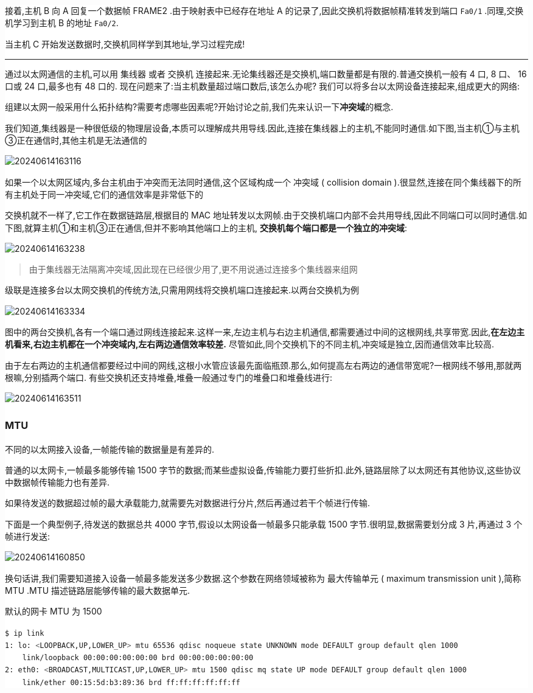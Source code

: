 接着,主机 B 向 A 回复一个数据帧 FRAME2 .由于映射表中已经存在地址 A 的记录了,因此交换机将数据帧精准转发到端口 `Fa0/1` .同理,交换机学习到主机 B 的地址 `Fa0/2`.

当主机 C 开始发送数据时,交换机同样学到其地址,学习过程完成!

---

通过以太网通信的主机,可以用 集线器 或者 交换机 连接起来.无论集线器还是交换机,端口数量都是有限的.普通交换机一般有 4 口, 8 口、 16 口或 24 口,最多也有 48 口的. 现在问题来了:当主机数量超过端口数后,该怎么办呢? 我们可以将多台以太网设备连接起来,组成更大的网络:

组建以太网一般采用什么拓扑结构?需要考虑哪些因素呢?开始讨论之前,我们先来认识一下**冲突域**的概念.

我们知道,集线器是一种很低级的物理层设备,本质可以理解成共用导线.因此,连接在集线器上的主机,不能同时通信.如下图,当主机①与主机③正在通信时,其他主机是无法通信的

![20240614163116](https://raw.githubusercontent.com/learner-lu/picbed/master/20240614163116.png)

如果一个以太网区域内,多台主机由于冲突而无法同时通信,这个区域构成一个 冲突域 ( collision domain ).很显然,连接在同个集线器下的所有主机处于同一冲突域,它们的通信效率是非常低下的

交换机就不一样了,它工作在数据链路层,根据目的 MAC 地址转发以太网帧.由于交换机端口内部不会共用导线,因此不同端口可以同时通信.如下图,就算主机①和主机③正在通信,但并不影响其他端口上的主机, **交换机每个端口都是一个独立的冲突域**:

![20240614163238](https://raw.githubusercontent.com/learner-lu/picbed/master/20240614163238.png)

> 由于集线器无法隔离冲突域,因此现在已经很少用了,更不用说通过连接多个集线器来组网

级联是连接多台以太网交换机的传统方法,只需用网线将交换机端口连接起来.以两台交换机为例

![20240614163334](https://raw.githubusercontent.com/learner-lu/picbed/master/20240614163334.png)

图中的两台交换机,各有一个端口通过网线连接起来.这样一来,左边主机与右边主机通信,都需要通过中间的这根网线,共享带宽.因此,**在左边主机看来,右边主机都在一个冲突域内,左右两边通信效率较差.** 尽管如此,同个交换机下的不同主机,冲突域是独立,因而通信效率比较高.

由于左右两边的主机通信都要经过中间的网线,这根小水管应该最先面临瓶颈.那么,如何提高左右两边的通信带宽呢?一根网线不够用,那就两根嘛,分别插两个端口. 有些交换机还支持堆叠,堆叠一般通过专门的堆叠口和堆叠线进行:

![20240614163511](https://raw.githubusercontent.com/learner-lu/picbed/master/20240614163511.png)

### MTU

不同的以太网接入设备,一帧能传输的数据量是有差异的.

普通的以太网卡,一帧最多能够传输 1500 字节的数据;而某些虚拟设备,传输能力要打些折扣.此外,链路层除了以太网还有其他协议,这些协议中数据帧传输能力也有差异.

如果待发送的数据超过帧的最大承载能力,就需要先对数据进行分片,然后再通过若干个帧进行传输.

下面是一个典型例子,待发送的数据总共 4000 字节,假设以太网设备一帧最多只能承载 1500 字节.很明显,数据需要划分成 3 片,再通过 3 个帧进行发送:

![20240614160850](https://raw.githubusercontent.com/learner-lu/picbed/master/20240614160850.png)

换句话讲,我们需要知道接入设备一帧最多能发送多少数据.这个参数在网络领域被称为 最大传输单元 ( maximum transmission unit ),简称 MTU .MTU 描述链路层能够传输的最大数据单元.

默认的网卡 MTU 为 1500

```bash
$ ip link
1: lo: <LOOPBACK,UP,LOWER_UP> mtu 65536 qdisc noqueue state UNKNOWN mode DEFAULT group default qlen 1000
    link/loopback 00:00:00:00:00:00 brd 00:00:00:00:00:00
2: eth0: <BROADCAST,MULTICAST,UP,LOWER_UP> mtu 1500 qdisc mq state UP mode DEFAULT group default qlen 1000
    link/ether 00:15:5d:b3:89:36 brd ff:ff:ff:ff:ff:ff
```
